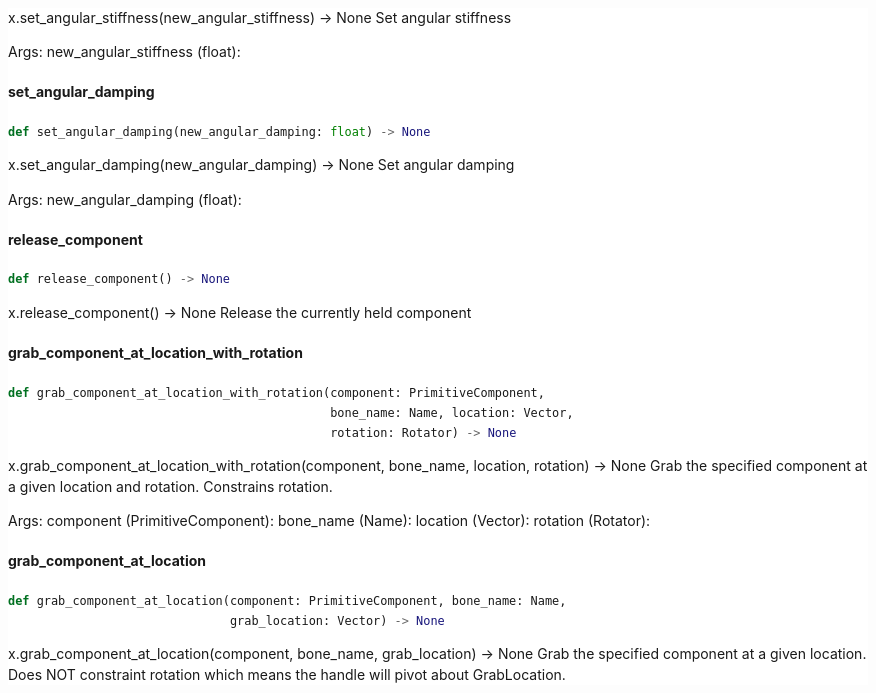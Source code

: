 x.set_angular_stiffness(new_angular_stiffness) -> None
Set angular stiffness

Args:
    new_angular_stiffness (float):

<a id="unreal.PhysicsHandleComponent.set_angular_damping"></a>

#### set_angular_damping

```python
def set_angular_damping(new_angular_damping: float) -> None
```

x.set_angular_damping(new_angular_damping) -> None
Set angular damping

Args:
    new_angular_damping (float):

<a id="unreal.PhysicsHandleComponent.release_component"></a>

#### release_component

```python
def release_component() -> None
```

x.release_component() -> None
Release the currently held component

<a id="unreal.PhysicsHandleComponent.grab_component_at_location_with_rotation"></a>

#### grab_component_at_location_with_rotation

```python
def grab_component_at_location_with_rotation(component: PrimitiveComponent,
                                             bone_name: Name, location: Vector,
                                             rotation: Rotator) -> None
```

x.grab_component_at_location_with_rotation(component, bone_name, location, rotation) -> None
Grab the specified component at a given location and rotation. Constrains rotation.

Args:
    component (PrimitiveComponent): 
    bone_name (Name): 
    location (Vector): 
    rotation (Rotator):

<a id="unreal.PhysicsHandleComponent.grab_component_at_location"></a>

#### grab_component_at_location

```python
def grab_component_at_location(component: PrimitiveComponent, bone_name: Name,
                               grab_location: Vector) -> None
```

x.grab_component_at_location(component, bone_name, grab_location) -> None
Grab the specified component at a given location. Does NOT constraint rotation which means the handle will pivot about GrabLocation.
